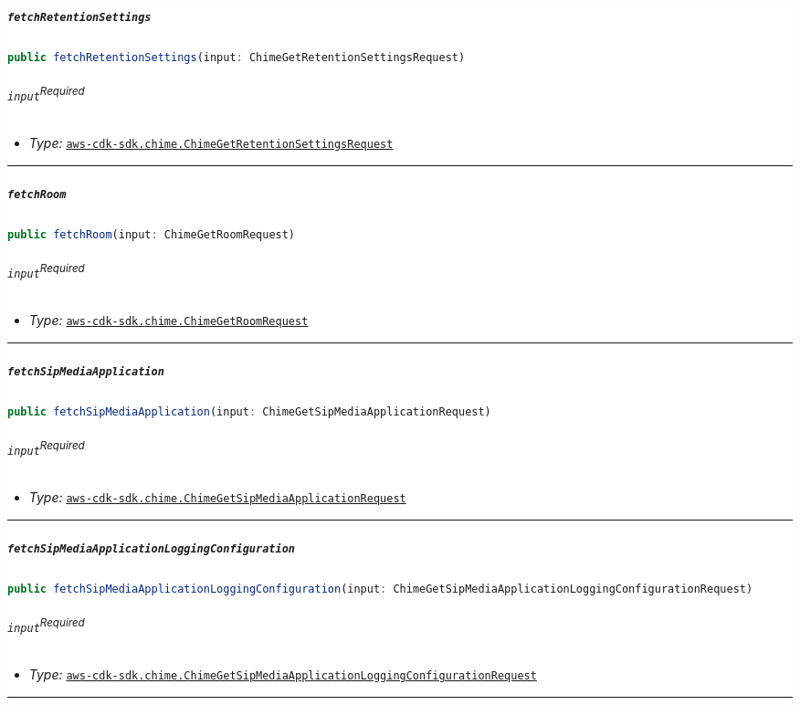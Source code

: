 ##### `fetchRetentionSettings` <a name="aws-cdk-sdk.chime.ChimeClient.fetchRetentionSettings"></a>

```typescript
public fetchRetentionSettings(input: ChimeGetRetentionSettingsRequest)
```

###### `input`<sup>Required</sup> <a name="aws-cdk-sdk.chime.ChimeClient.parameter.input"></a>

- *Type:* [`aws-cdk-sdk.chime.ChimeGetRetentionSettingsRequest`](#aws-cdk-sdk.chime.ChimeGetRetentionSettingsRequest)

---

##### `fetchRoom` <a name="aws-cdk-sdk.chime.ChimeClient.fetchRoom"></a>

```typescript
public fetchRoom(input: ChimeGetRoomRequest)
```

###### `input`<sup>Required</sup> <a name="aws-cdk-sdk.chime.ChimeClient.parameter.input"></a>

- *Type:* [`aws-cdk-sdk.chime.ChimeGetRoomRequest`](#aws-cdk-sdk.chime.ChimeGetRoomRequest)

---

##### `fetchSipMediaApplication` <a name="aws-cdk-sdk.chime.ChimeClient.fetchSipMediaApplication"></a>

```typescript
public fetchSipMediaApplication(input: ChimeGetSipMediaApplicationRequest)
```

###### `input`<sup>Required</sup> <a name="aws-cdk-sdk.chime.ChimeClient.parameter.input"></a>

- *Type:* [`aws-cdk-sdk.chime.ChimeGetSipMediaApplicationRequest`](#aws-cdk-sdk.chime.ChimeGetSipMediaApplicationRequest)

---

##### `fetchSipMediaApplicationLoggingConfiguration` <a name="aws-cdk-sdk.chime.ChimeClient.fetchSipMediaApplicationLoggingConfiguration"></a>

```typescript
public fetchSipMediaApplicationLoggingConfiguration(input: ChimeGetSipMediaApplicationLoggingConfigurationRequest)
```

###### `input`<sup>Required</sup> <a name="aws-cdk-sdk.chime.ChimeClient.parameter.input"></a>

- *Type:* [`aws-cdk-sdk.chime.ChimeGetSipMediaApplicationLoggingConfigurationRequest`](#aws-cdk-sdk.chime.ChimeGetSipMediaApplicationLoggingConfigurationRequest)

---